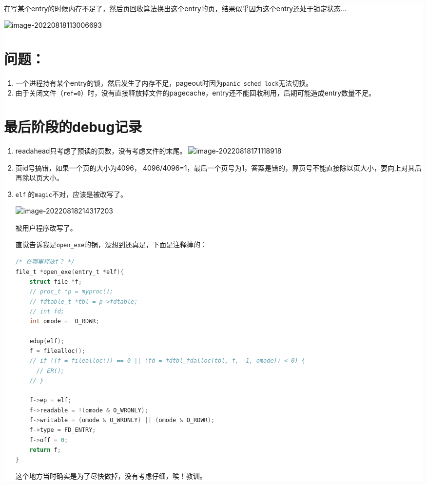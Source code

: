

在写某个entry的时候内存不足了，然后页回收算法换出这个entry的页，结果似乎因为这个entry还处于锁定状态...

![image-20220818113006693](https://raw.githubusercontent.com/DavidZyy/PicBed/master/img/image-20220818113006693.png)



# 问题：

1. 一个进程持有某个entry的锁，然后发生了内存不足，pageout时因为`panic sched lock`无法切换。
2. 由于关闭文件（`ref=0`）时，没有直接释放掉文件的pagecache，entry还不能回收利用，后期可能造成entry数量不足。



# 最后阶段的debug记录

1. readahead只考虑了预读的页数，没有考虑文件的末尾。
   ![image-20220818171118918](https://raw.githubusercontent.com/DavidZyy/PicBed/master/img/image-20220818171118918.png)

2. 页id号搞错，如果一个页的大小为4096， 4096/4096=1，最后一个页号为1，答案是错的，算页号不能直接除以页大小，要向上对其后再除以页大小。

3. `elf` 的`magic`不对，应该是被改写了。

   ![image-20220818214317203](https://raw.githubusercontent.com/DavidZyy/PicBed/master/img/image-20220818214317203.png)

   被用户程序改写了。

   直觉告诉我是`open_exe`的锅，没想到还真是，下面是注释掉的：

   ```c
   /* 在哪里释放f？ */
   file_t *open_exe(entry_t *elf){
       struct file *f;
       // proc_t *p = myproc();
       // fdtable_t *tbl = p->fdtable;
       // int fd;
       int omode =  O_RDWR;
   
       edup(elf);
       f = filealloc();
       // if ((f = filealloc()) == 0 || (fd = fdtbl_fdalloc(tbl, f, -1, omode)) < 0) {
         // ER();
       // }
   
       f->ep = elf;
       f->readable = !(omode & O_WRONLY);
       f->writable = (omode & O_WRONLY) || (omode & O_RDWR);
       f->type = FD_ENTRY;
       f->off = 0;
       return f;
   }
   ```

   这个地方当时确实是为了尽快做掉，没有考虑仔细，唉！教训。
